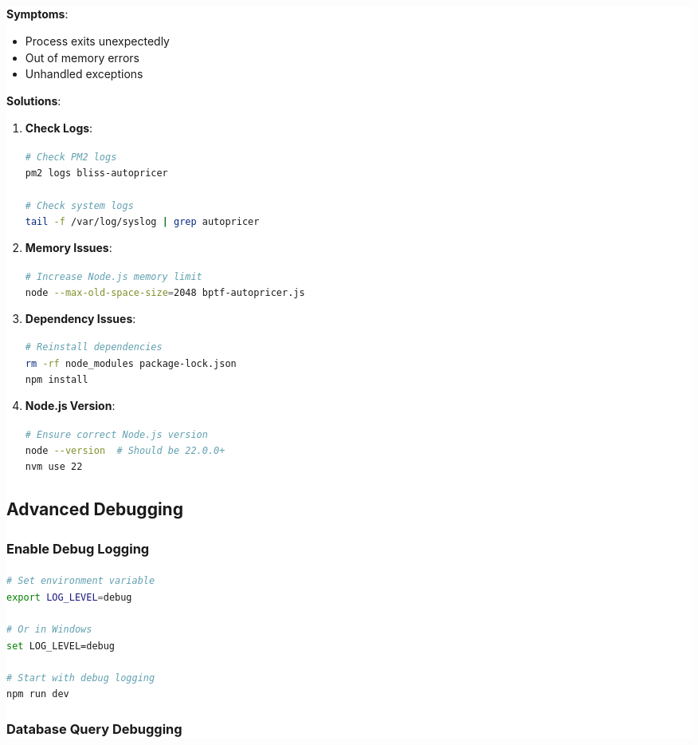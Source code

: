 **Symptoms**:

- Process exits unexpectedly
- Out of memory errors
- Unhandled exceptions

**Solutions**:

1. **Check Logs**:

   ```bash
   # Check PM2 logs
   pm2 logs bliss-autopricer

   # Check system logs
   tail -f /var/log/syslog | grep autopricer
   ```

2. **Memory Issues**:

   ```bash
   # Increase Node.js memory limit
   node --max-old-space-size=2048 bptf-autopricer.js
   ```

3. **Dependency Issues**:

   ```bash
   # Reinstall dependencies
   rm -rf node_modules package-lock.json
   npm install
   ```

4. **Node.js Version**:
   ```bash
   # Ensure correct Node.js version
   node --version  # Should be 22.0.0+
   nvm use 22
   ```

## Advanced Debugging

### Enable Debug Logging

```bash
# Set environment variable
export LOG_LEVEL=debug

# Or in Windows
set LOG_LEVEL=debug

# Start with debug logging
npm run dev
```

### Database Query Debugging
